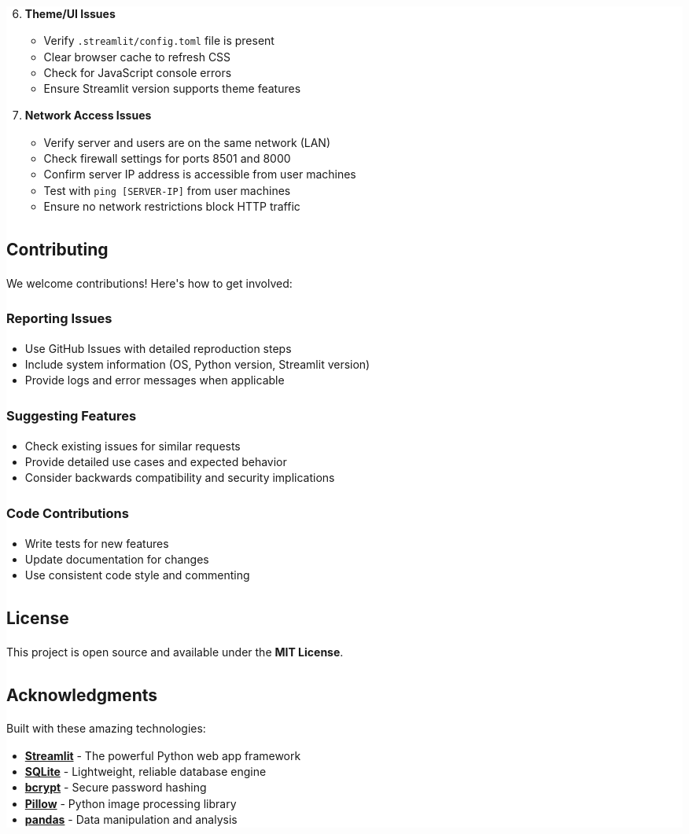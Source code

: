 6. **Theme/UI Issues**
   - Verify `.streamlit/config.toml` file is present
   - Clear browser cache to refresh CSS
   - Check for JavaScript console errors
   - Ensure Streamlit version supports theme features

7. **Network Access Issues**
   - Verify server and users are on the same network (LAN)
   - Check firewall settings for ports 8501 and 8000
   - Confirm server IP address is accessible from user machines
   - Test with `ping [SERVER-IP]` from user machines
   - Ensure no network restrictions block HTTP traffic

## Contributing

We welcome contributions! Here's how to get involved:

### Reporting Issues
- Use GitHub Issues with detailed reproduction steps
- Include system information (OS, Python version, Streamlit version)
- Provide logs and error messages when applicable

### Suggesting Features
- Check existing issues for similar requests
- Provide detailed use cases and expected behavior
- Consider backwards compatibility and security implications

### Code Contributions
- Write tests for new features
- Update documentation for changes
- Use consistent code style and commenting

## License

This project is open source and available under the **MIT License**.

## Acknowledgments

Built with these amazing technologies:

- **[Streamlit](https://streamlit.io/)** - The powerful Python web app framework
- **[SQLite](https://sqlite.org/)** - Lightweight, reliable database engine  
- **[bcrypt](https://github.com/pyca/bcrypt)** - Secure password hashing
- **[Pillow](https://python-pillow.org/)** - Python image processing library
- **[pandas](https://pandas.pydata.org/)** - Data manipulation and analysis

